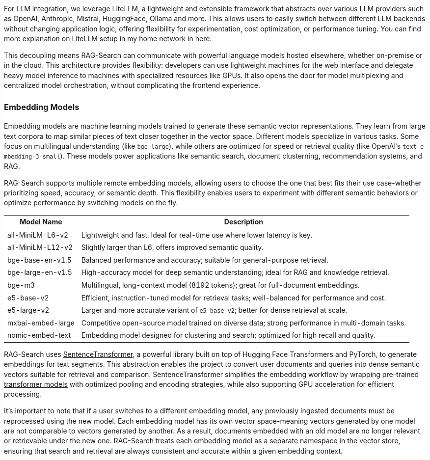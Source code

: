 For LLM integration, we leverage [LiteLLM](https://www.litellm.ai/), a lightweight and extensible framework that abstracts over various LLM providers such as OpenAI, Anthropic, Mistral, HuggingFace, Ollama and more. This allows users to easily switch between different LLM backends without changing application logic, offering flexibility for experimentation, cost optimization, or performance tuning. You can find more explanation on LiteLLM setup in my home network in [here](https://blog.homelabtech.dev/content/Local_LLM_Hosting.html#LiteLLM).

This decoupling means RAG-Search can communicate with powerful language models hosted elsewhere, whether on-premise or in the cloud. This architecture provides flexibility: developers can use lightweight machines for the web interface and delegate heavy model inference to machines with specialized resources like GPUs. It also opens the door for model multiplexing and centralized model orchestration, without complicating the frontend experience.

### Embedding Models

Embedding models are machine learning models trained to generate these semantic vector representations. They learn from large text corpora to map similar pieces of text closer together in the vector space. Different models specialize in various tasks. Some focus on multilingual understanding (like `bge-large`), while others are optimized for speed or retrieval quality (like OpenAI’s `text-embedding-3-small`). These models power applications like semantic search, document clusterning, recommendation systems, and RAG.

RAG-Search supports multiple remote embedding models, allowing users to choose the one that best fits their use case-whether prioritizing speed, accuracy, or semantic depth. This flexibility enables users to experiment with different semantic behaviors or optimize performance by switching models on the fly.

| Model Name           | Description                                                                                      |
|----------------------|--------------------------------------------------------------------------------------------------|
| all-MiniLM-L6-v2     | Lightweight and fast. Ideal for real-time use where lower latency is key.                        |
| all-MiniLM-L12-v2    | Slightly larger than L6, offers improved semantic quality.                                       |
| bge-base-en-v1.5     | Balanced performance and accuracy; suitable for general-purpose retrieval.                       |
| bge-large-en-v1.5    | High-accuracy model for deep semantic understanding; ideal for RAG and knowledge retrieval.      |
| bge-m3               | Multilingual, long-context model (8192 tokens); great for full-document embeddings.              |
| e5-base-v2           | Efficient, instruction-tuned model for retrieval tasks; well-balanced for performance and cost.  |
| e5-large-v2          | Larger and more accurate variant of `e5-base-v2`; better for dense retrieval at scale.           |
| mxbai-embed-large    | Competitive open-source model trained on diverse data; strong performance in multi-domain tasks. |
| nomic-embed-text     | Embedding model designed for clustering and search; optimized for high recall and quality.       |

RAG-Search uses [SentenceTransformer](https://sbert.net/), a powerful library built on top of Hugging Face Transformers and PyTorch, to generate embeddings for text segments. This abstraction enables the project to convert user documents and queries into dense semantic vectors suitable for retrieval and comparison. SentenceTransformer simplifies the embedding workflow by wrapping pre-trained [transformer models](https://huggingface.co/models?library=sentence-transformers) with optimized pooling and encoding strategies, while also supporting GPU acceleration for efficient processing.

It’s important to note that if a user switches to a different embedding model, any previously ingested documents must be reprocessed using the new model. Each embedding model has its own vector space-meaning vectors generated by one model are not comparable to vectors generated by another. As a result, documents embedded with an old model are no longer relevant or retrievable under the new one. RAG-Search treats each embedding model as a separate namespace in the vector store, ensuring that search and retrieval are always consistent and accurate within a given embedding context.
